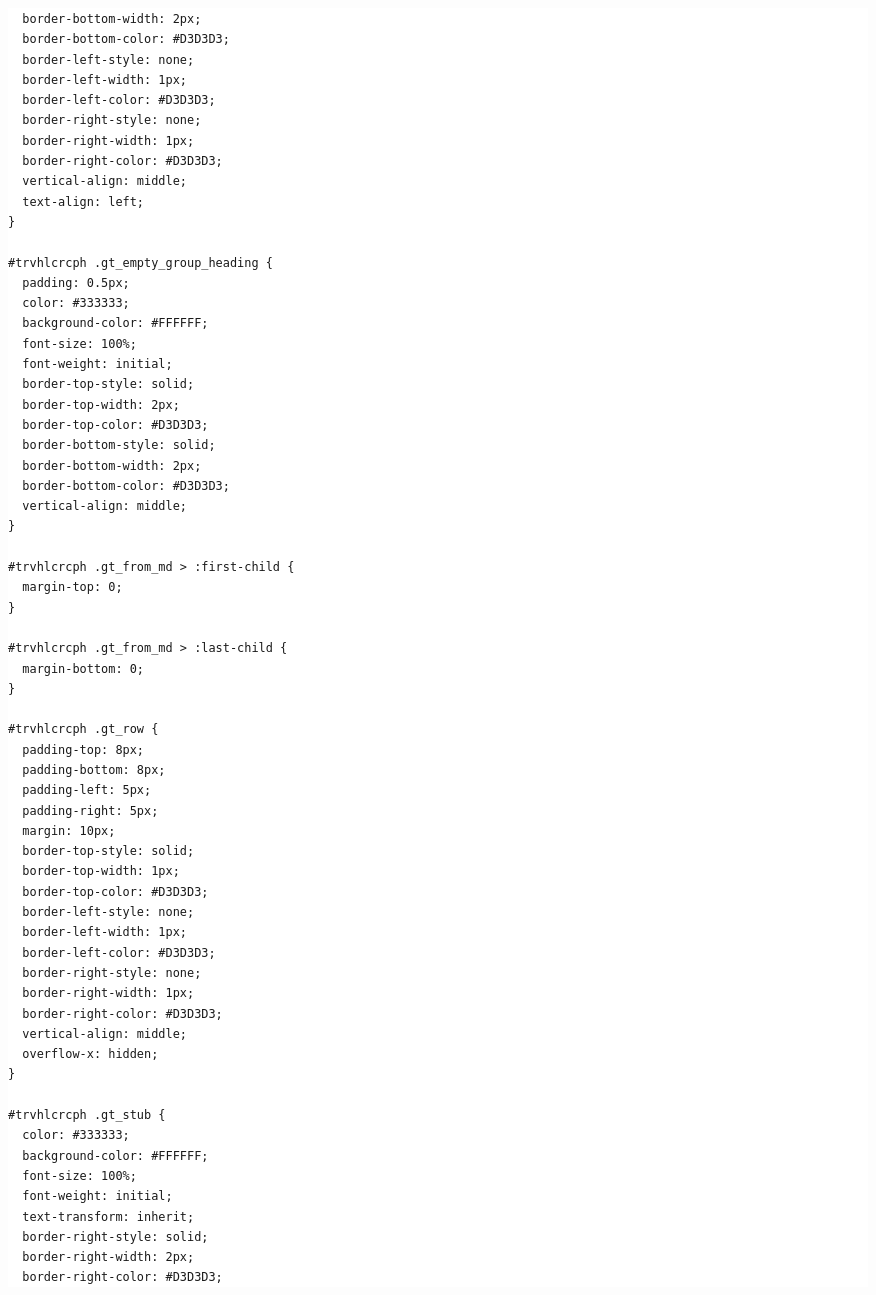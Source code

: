 ```{=html}
  border-bottom-width: 2px;
  border-bottom-color: #D3D3D3;
  border-left-style: none;
  border-left-width: 1px;
  border-left-color: #D3D3D3;
  border-right-style: none;
  border-right-width: 1px;
  border-right-color: #D3D3D3;
  vertical-align: middle;
  text-align: left;
}

#trvhlcrcph .gt_empty_group_heading {
  padding: 0.5px;
  color: #333333;
  background-color: #FFFFFF;
  font-size: 100%;
  font-weight: initial;
  border-top-style: solid;
  border-top-width: 2px;
  border-top-color: #D3D3D3;
  border-bottom-style: solid;
  border-bottom-width: 2px;
  border-bottom-color: #D3D3D3;
  vertical-align: middle;
}

#trvhlcrcph .gt_from_md > :first-child {
  margin-top: 0;
}

#trvhlcrcph .gt_from_md > :last-child {
  margin-bottom: 0;
}

#trvhlcrcph .gt_row {
  padding-top: 8px;
  padding-bottom: 8px;
  padding-left: 5px;
  padding-right: 5px;
  margin: 10px;
  border-top-style: solid;
  border-top-width: 1px;
  border-top-color: #D3D3D3;
  border-left-style: none;
  border-left-width: 1px;
  border-left-color: #D3D3D3;
  border-right-style: none;
  border-right-width: 1px;
  border-right-color: #D3D3D3;
  vertical-align: middle;
  overflow-x: hidden;
}

#trvhlcrcph .gt_stub {
  color: #333333;
  background-color: #FFFFFF;
  font-size: 100%;
  font-weight: initial;
  text-transform: inherit;
  border-right-style: solid;
  border-right-width: 2px;
  border-right-color: #D3D3D3;
```